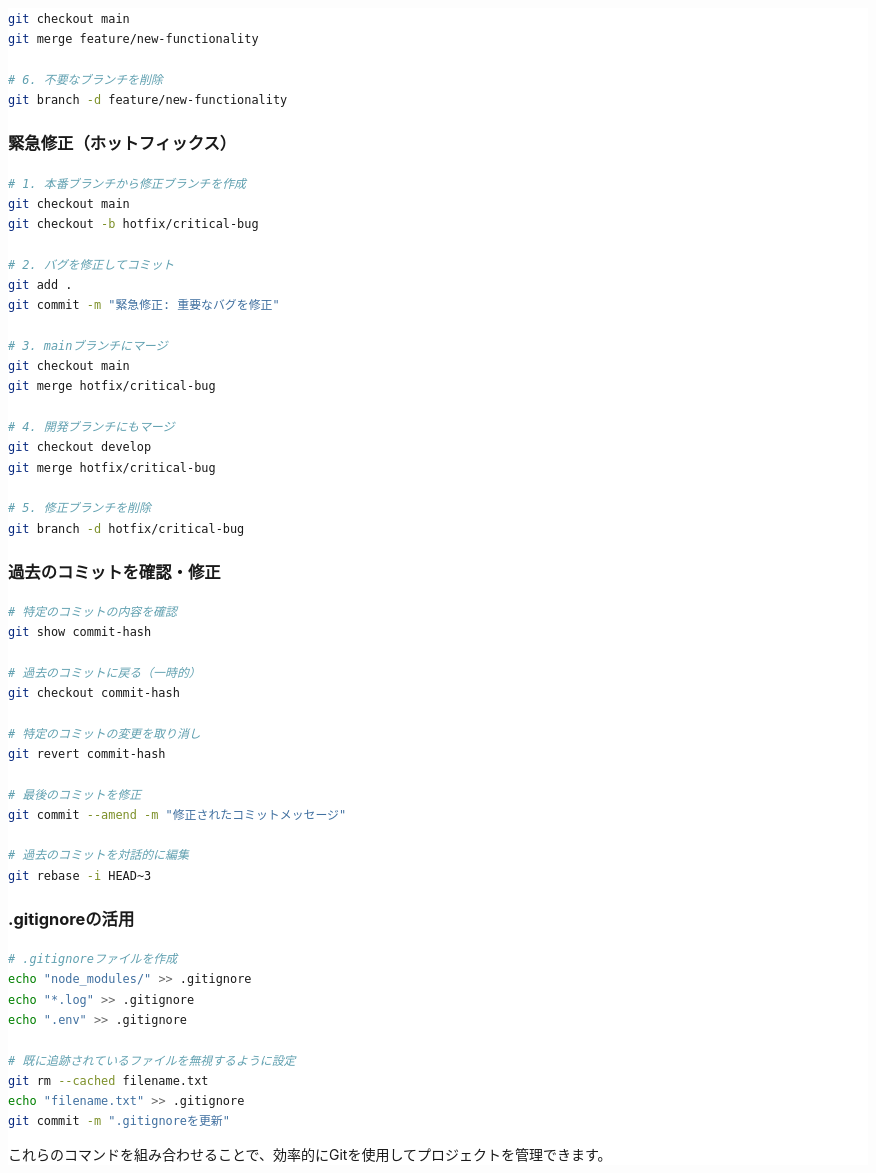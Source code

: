 ```bash
git checkout main
git merge feature/new-functionality

# 6. 不要なブランチを削除
git branch -d feature/new-functionality
```

### 緊急修正（ホットフィックス）
```bash
# 1. 本番ブランチから修正ブランチを作成
git checkout main
git checkout -b hotfix/critical-bug

# 2. バグを修正してコミット
git add .
git commit -m "緊急修正: 重要なバグを修正"

# 3. mainブランチにマージ
git checkout main
git merge hotfix/critical-bug

# 4. 開発ブランチにもマージ
git checkout develop
git merge hotfix/critical-bug

# 5. 修正ブランチを削除
git branch -d hotfix/critical-bug
```

### 過去のコミットを確認・修正
```bash
# 特定のコミットの内容を確認
git show commit-hash

# 過去のコミットに戻る（一時的）
git checkout commit-hash

# 特定のコミットの変更を取り消し
git revert commit-hash

# 最後のコミットを修正
git commit --amend -m "修正されたコミットメッセージ"

# 過去のコミットを対話的に編集
git rebase -i HEAD~3
```

### .gitignoreの活用
```bash
# .gitignoreファイルを作成
echo "node_modules/" >> .gitignore
echo "*.log" >> .gitignore
echo ".env" >> .gitignore

# 既に追跡されているファイルを無視するように設定
git rm --cached filename.txt
echo "filename.txt" >> .gitignore
git commit -m ".gitignoreを更新"
```

これらのコマンドを組み合わせることで、効率的にGitを使用してプロジェクトを管理できます。